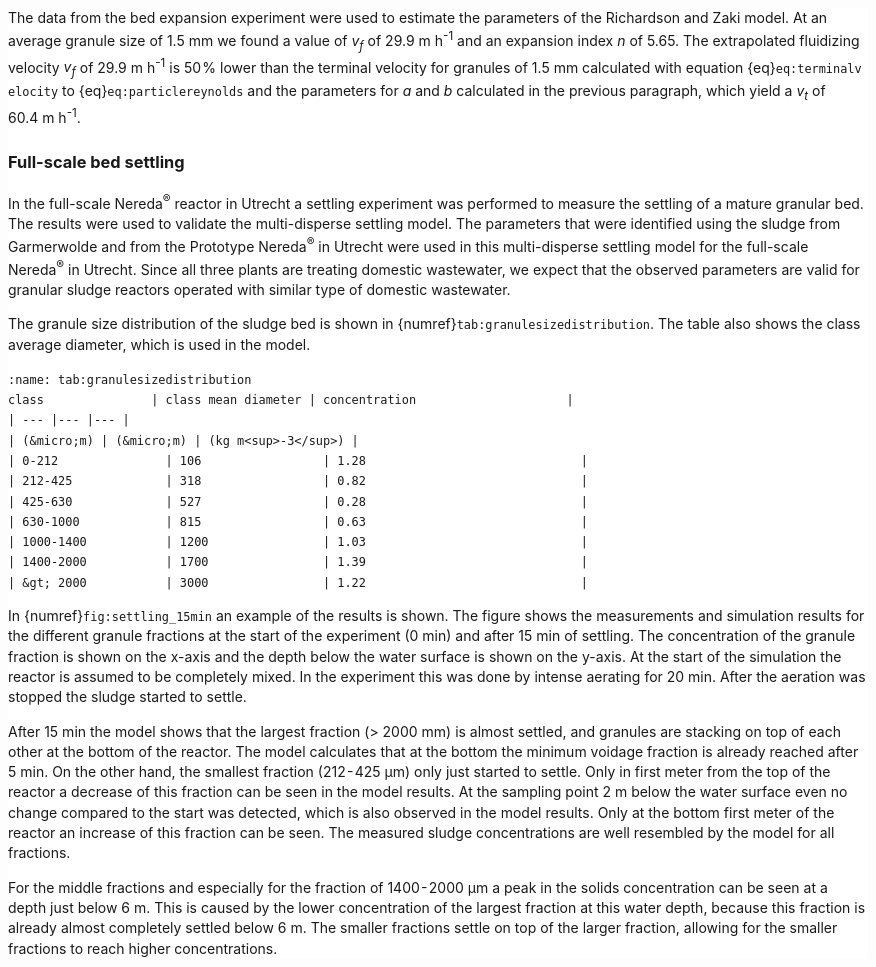 The data from the bed expansion experiment were used to estimate the parameters of the Richardson and Zaki model. At an average granule size of 1.5 mm we found a value of $v_f$ of 29.9&nbsp;m&nbsp;h<sup>-1</sup> and an expansion index $n$ of 5.65. The extrapolated fluidizing velocity $v_f$ of 29.9&nbsp;m&nbsp;h<sup>-1</sup> is 50&hairsp;% lower than the terminal velocity for granules of 1.5 mm calculated with equation {eq}`eq:terminalvelocity` to {eq}`eq:particlereynolds` and the parameters for $a$ and $b$ calculated in the previous paragraph, which yield a $v_t$ of 60.4&nbsp;m&nbsp;h<sup>-1</sup>.

### Full-scale bed settling
In the full-scale Nereda<sup>&#174;</sup> reactor in Utrecht a settling experiment was performed to measure the settling of a mature granular bed. The results were used to validate the multi-disperse settling model. The parameters that were identified using the sludge from Garmerwolde and from the Prototype Nereda<sup>&#174;</sup> in Utrecht were used in this multi-disperse settling model for the full-scale Nereda<sup>&#174;</sup> in Utrecht. Since all three plants are treating domestic wastewater, we expect that the observed parameters are valid for granular sludge reactors operated with similar type of domestic wastewater.

The granule size distribution of the sludge bed is shown in {numref}`tab:granulesizedistribution`. The table also shows the class average diameter, which is used in the model.

```{table} Granule size distribution in the full-scale Nereda<sup>&#174;</sup> of Utrecht.
:name: tab:granulesizedistribution
class               | class mean diameter | concentration                     | 
| --- |--- |--- |
| (&micro;m) | (&micro;m) | (kg m<sup>-3</sup>) |  
| 0-212               | 106                 | 1.28                              | 
| 212-425             | 318                 | 0.82                              | 
| 425-630             | 527                 | 0.28                              | 
| 630-1000            | 815                 | 0.63                              | 
| 1000-1400           | 1200                | 1.03                              | 
| 1400-2000           | 1700                | 1.39                              | 
| &gt; 2000           | 3000                | 1.22                              |  
```

In {numref}`fig:settling_15min` an example of the results is shown. The figure shows the measurements and simulation results for the different granule fractions at the start of the experiment (0 min) and after 15 min of settling. The concentration of the granule fraction is shown on the x-axis and the depth below the water surface is shown on the y-axis. At the start of the simulation the reactor is assumed to be completely mixed. In the experiment this was done by intense aerating for 20 min. After the aeration was stopped the sludge started to settle.

After 15 min the model shows that the largest fraction (&gt; 2000 mm) is almost settled, and granules are stacking on top of each other at the bottom of the reactor. The model calculates that at the bottom the minimum voidage fraction is already reached after 5 min. On the other hand, the smallest fraction (212&hairsp;-&hairsp;425&nbsp;&micro;m) only just started to settle. Only in first meter from the top of the reactor a decrease of this fraction can be seen in the model results. At the sampling point 2 m below the water surface even no change compared to the start was detected, which is also observed in the model results. Only at the bottom first meter of the reactor an increase of this fraction can be seen. The measured sludge concentrations are well resembled by the model for all fractions.

For the middle fractions and especially for the fraction of 1400&hairsp;-&hairsp;2000&nbsp;&micro;m a peak in the solids concentration can be seen at a depth just below 6 m. This is caused by the lower concentration of the largest fraction at this water depth, because this fraction is already almost completely settled below 6 m. The smaller fractions settle on top of the larger fraction, allowing for the smaller fractions to reach higher concentrations.
